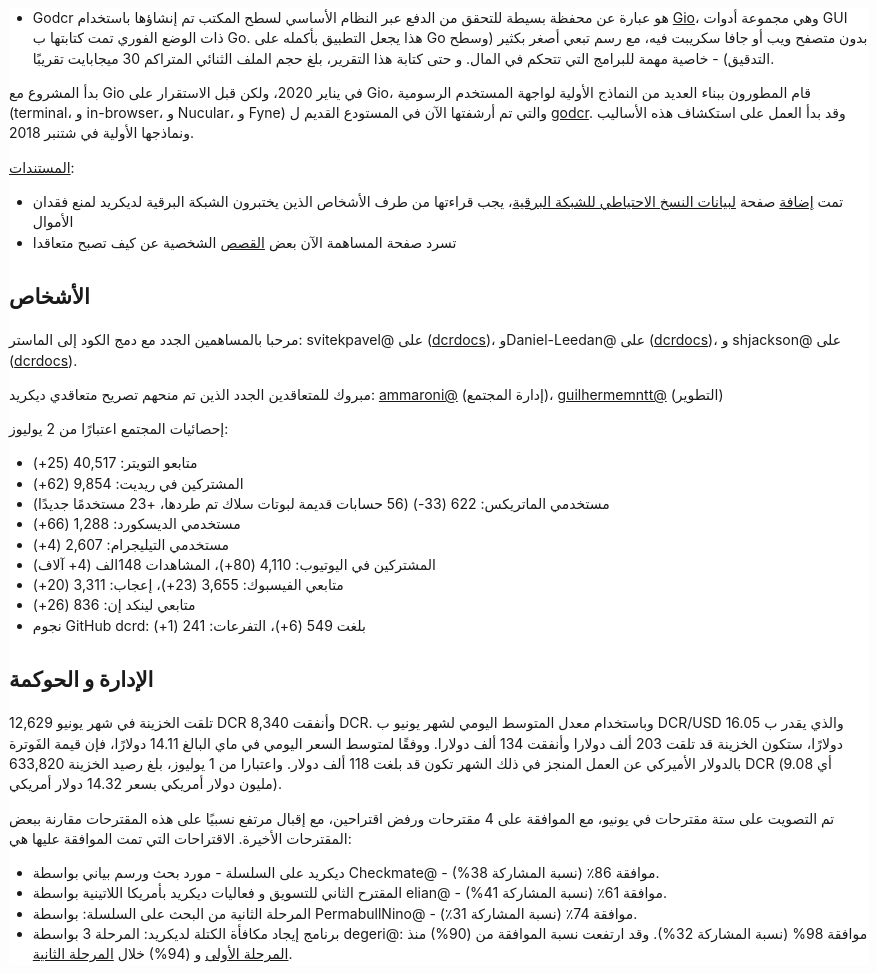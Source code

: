 * Godcr هو عبارة عن محفظة بسيطة للتحقق من الدفع عبر النظام الأساسي لسطح المكتب تم إنشاؤها باستخدام [Gio](https://gioui.org/)، وهي مجموعة أدوات GUI ذات الوضع الفوري تمت كتابتها ب Go. هذا يجعل التطبيق بأكمله على Go بدون متصفح ويب أو جافا سكريبت فيه، مع رسم تبعي أصغر بكثير (وسطح التدقيق) - خاصية مهمة للبرامج التي تتحكم في المال. و حتى كتابة هذا التقرير، بلغ حجم الملف الثنائي المتراكم 30 ميجابايت تقريبًا.

بدأ المشروع مع Gio في يناير 2020، ولكن قبل الاستقرار على Gio، قام المطورون ببناء العديد من النماذج الأولية لواجهة المستخدم الرسومية (terminal، و in-browser، و Nucular، و Fyne) والتي تم أرشفتها الآن في المستودع القديم ل [godcr](https://github.com/raedahgroup/godcr-old). وقد بدأ العمل على استكشاف هذه الأساليب ونماذجها الأولية في شتنبر 2018.

[المستندات](https://github.com/decred/dcrdocs):

* تمت [إضافة](https://github.com/decred/dcrdocs/pull/1106) صفحة [لبيانات النسخ الاحتياطي للشبكة البرقية](https://docs.decred.org/lightning-network/backups/)، يجب قراءتها من طرف الأشخاص الذين يختبرون الشبكة البرقية لديكريد لمنع فقدان الأموال
* تسرد صفحة المساهمة الآن بعض [القصص](https://github.com/decred/dcrdocs/pull/1101) الشخصية عن كيف تصبح متعاقدا

## الأشخاص

مرحبا بالمساهمين الجدد مع دمج الكود إلى الماستر: svitekpavel@ على ([dcrdocs](https://github.com/decred/dcrdocs/commits?author=svitekpavel))، وDaniel-Leedan@ على ([dcrdocs](https://github.com/decred/dcrdocs/commits?author=Daniel-Leedan))، و shjackson@ على ([dcrdocs](https://github.com/decred/dcrdocs/commits?author=shjackson)).

مبروك للمتعاقدين الجدد الذين تم منحهم تصريح متعاقدي ديكريد: [ammaroni@](https://twitter.com/ammarooni) (إدارة المجتمع)، [guilhermemntt@](https://github.com/guilhermemntt) (التطوير)

إحصائيات المجتمع اعتبارًا من 2 يوليوز:

* متابعو التويتر: 40,517 (25+)
* المشتركين في ريديت: 9,854 (62+)
* مستخدمي الماتريكس: 622 (33-) (56 حسابات قديمة لبوتات سلاك تم طردها، +23 مستخدمًا جديدًا)
* مستخدمي الديسكورد: 1,288 (66+)
* مستخدمي التيليجرام: 2,607 (4+)
* المشتركين في اليوتيوب: 4,110 (80+)، المشاهدات 148الف (4+ آلاف)
* متابعي الفيسبوك: 3,655 (23+)، إعجاب: 3,311 (20+)
* متابعي لينكد إن: 836 (26+)
* نجوم GitHub dcrd: بلغت 549 (6+)، التفرعات: 241 (1+)

## الإدارة و الحوكمة

تلقت الخزينة في شهر يونيو 12,629 DCR وأنفقت 8,340 DCR. وباستخدام معدل المتوسط اليومي لشهر يونيو ب DCR/USD والذي يقدر ب 16.05 دولارًا، ستكون الخزينة قد تلقت 203 ألف دولارا وأنفقت 134 ألف دولارا. ووفقًا لمتوسط السعر اليومي في ماي البالغ 14.11 دولارًا، فإن قيمة الفَوترة بالدولار الأميركي عن العمل المنجز في ذلك الشهر تكون قد بلغت 118 ألف دولار. واعتبارا من 1 يوليوز، بلغ رصيد الخزينة 633,820 DCR (أي 9.08 مليون دولار أمريكي بسعر 14.32 دولار أمريكي).

تم التصويت على ستة مقترحات في يونيو، مع الموافقة على 4 مقترحات ورفض اقتراحين، مع إقبال مرتفع نسبيًا على هذه المقترحات مقارنة ببعض المقترحات الأخيرة. الاقتراحات التي تمت الموافقة عليها هي:

* ديكريد على السلسلة - مورد بحث ورسم بياني بواسطة Checkmate@ - موافقة 86٪ (نسبة المشاركة 38%).
* المقترح الثاني للتسويق و فعاليات ديكريد بأمريكا اللاتينية بواسطة elian@ - موافقة 61٪ (نسبة المشاركة 41%).
* المرحلة الثانية من البحث على السلسلة: بواسطة PermabullNino@ - موافقة 74٪ (نسبة المشاركة 31٪).
* برنامج إيجاد مكافأة الكتلة لديكريد: المرحلة 3 بواسطة degeri@: موافقة 98% (نسبة المشاركة 32%). وقد ارتفعت نسبة الموافقة من (90%) منذ [المرحلة الأولى](https://proposals.decred.org/proposals/d33a2667469b56942adf42453def6cc2292325251e4cf791e806939ea9efc9e1) و (94%) خلال [المرحلة الثانية](https://proposals.decred.org/proposals/073694ed82d34b2bfff51e35220e8052ad4060899b23bc25791a9383375cae70).
